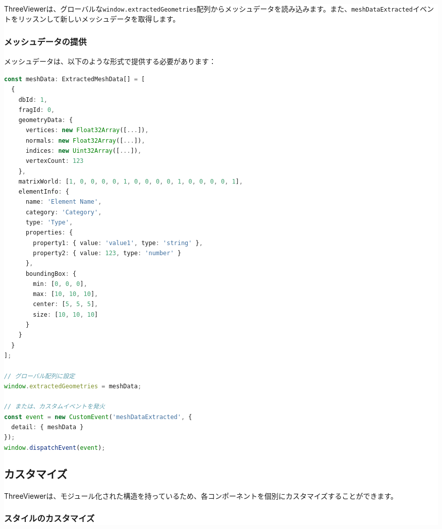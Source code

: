 ThreeViewerは、グローバルな`window.extractedGeometries`配列からメッシュデータを読み込みます。また、`meshDataExtracted`イベントをリッスンして新しいメッシュデータを取得します。

### メッシュデータの提供

メッシュデータは、以下のような形式で提供する必要があります：

```typescript
const meshData: ExtractedMeshData[] = [
  {
    dbId: 1,
    fragId: 0,
    geometryData: {
      vertices: new Float32Array([...]),
      normals: new Float32Array([...]),
      indices: new Uint32Array([...]),
      vertexCount: 123
    },
    matrixWorld: [1, 0, 0, 0, 0, 1, 0, 0, 0, 0, 1, 0, 0, 0, 0, 1],
    elementInfo: {
      name: 'Element Name',
      category: 'Category',
      type: 'Type',
      properties: {
        property1: { value: 'value1', type: 'string' },
        property2: { value: 123, type: 'number' }
      },
      boundingBox: {
        min: [0, 0, 0],
        max: [10, 10, 10],
        center: [5, 5, 5],
        size: [10, 10, 10]
      }
    }
  }
];

// グローバル配列に設定
window.extractedGeometries = meshData;

// または、カスタムイベントを発火
const event = new CustomEvent('meshDataExtracted', {
  detail: { meshData }
});
window.dispatchEvent(event);
```

## カスタマイズ

ThreeViewerは、モジュール化された構造を持っているため、各コンポーネントを個別にカスタマイズすることができます。

### スタイルのカスタマイズ
